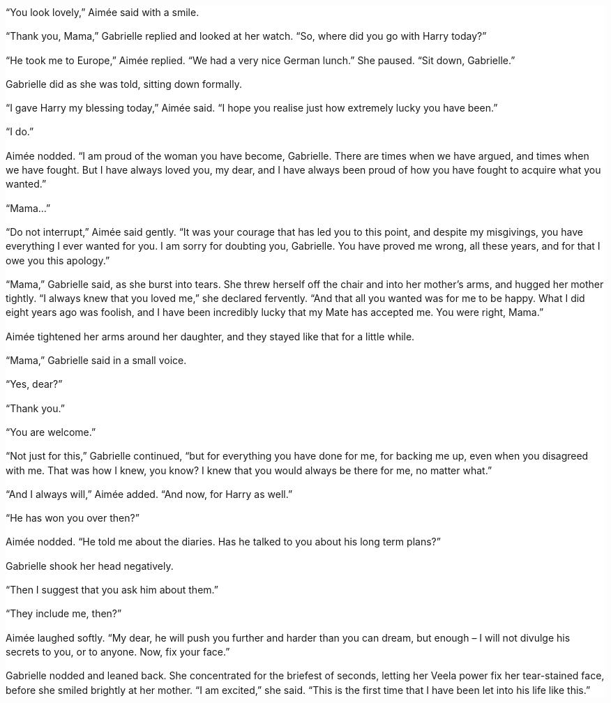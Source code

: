 “You look lovely,” Aimée said with a smile.

“Thank you, Mama,” Gabrielle replied and looked at her watch. “So, where did you go with Harry today?”

“He took me to Europe,” Aimée replied. “We had a very nice German lunch.” She paused. “Sit down, Gabrielle.”

Gabrielle did as she was told, sitting down formally.

“I gave Harry my blessing today,” Aimée said. “I hope you realise just how extremely lucky you have been.”

“I do.”

Aimée nodded. “I am proud of the woman you have become, Gabrielle. There are times when we have argued, and times when we have fought. But I have always loved you, my dear, and I have always been proud of how you have fought to acquire what you wanted.”

“Mama…”

“Do not interrupt,” Aimée said gently. “It was your courage that has led you to this point, and despite my misgivings, you have everything I ever wanted for you. I am sorry for doubting you, Gabrielle. You have proved me wrong, all these years, and for that I owe you this apology.”

“Mama,” Gabrielle said, as she burst into tears. She threw herself off the chair and into her mother’s arms, and hugged her mother tightly. “I always knew that you loved me,” she declared fervently. “And that all you wanted was for me to be happy. What I did eight years ago was foolish, and I have been incredibly lucky that my Mate has accepted me. You were right, Mama.”

Aimée tightened her arms around her daughter, and they stayed like that for a little while.

“Mama,” Gabrielle said in a small voice.

“Yes, dear?”

“Thank you.”

“You are welcome.”

“Not just for this,” Gabrielle continued, “but for everything you have done for me, for backing me up, even when you disagreed with me. That was how I knew, you know? I knew that you would always be there for me, no matter what.”

“And I always will,” Aimée added. “And now, for Harry as well.”

“He has won you over then?”

Aimée nodded. “He told me about the diaries. Has he talked to you about his long term plans?”

Gabrielle shook her head negatively.

“Then I suggest that you ask him about them.”

“They include me, then?”

Aimée laughed softly. “My dear, he will push you further and harder than you can dream, but enough – I will not divulge his secrets to you, or to anyone. Now, fix your face.”

Gabrielle nodded and leaned back. She concentrated for the briefest of seconds, letting her Veela power fix her tear-stained face, before she smiled brightly at her mother. “I am excited,” she said. “This is the first time that I have been let into his life like this.”
